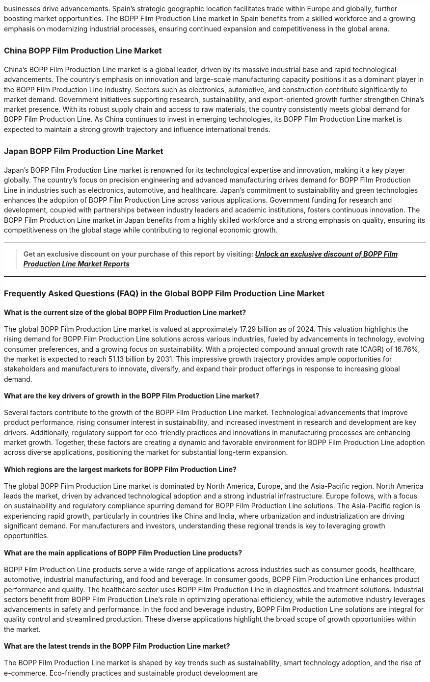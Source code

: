 businesses drive advancements. Spain&rsquo;s strategic geographic location facilitates trade within Europe and globally, further boosting market opportunities. The BOPP Film Production Line market in Spain benefits from a skilled workforce and a growing emphasis on modernizing industrial processes, ensuring continued expansion and competitiveness in the global arena.</p><h3>China BOPP Film Production Line Market</h3><p>China&rsquo;s BOPP Film Production Line market is a global leader, driven by its massive industrial base and rapid technological advancements. The country&rsquo;s emphasis on innovation and large-scale manufacturing capacity positions it as a dominant player in the BOPP Film Production Line industry. Sectors such as electronics, automotive, and construction contribute significantly to market demand. Government initiatives supporting research, sustainability, and export-oriented growth further strengthen China&rsquo;s market presence. With its robust supply chain and access to raw materials, the country consistently meets global demand for BOPP Film Production Line. As China continues to invest in emerging technologies, its BOPP Film Production Line market is expected to maintain a strong growth trajectory and influence international trends.</p><h3>Japan BOPP Film Production Line Market</h3><p>Japan&rsquo;s BOPP Film Production Line market is renowned for its technological expertise and innovation, making it a key player globally. The country&rsquo;s focus on precision engineering and advanced manufacturing drives demand for BOPP Film Production Line in industries such as electronics, automotive, and healthcare. Japan&rsquo;s commitment to sustainability and green technologies enhances the adoption of BOPP Film Production Line across various applications. Government funding for research and development, coupled with partnerships between industry leaders and academic institutions, fosters continuous innovation. The BOPP Film Production Line market in Japan benefits from a highly skilled workforce and a strong emphasis on quality, ensuring its competitiveness on the global stage while contributing to regional economic growth.</p><hr /><blockquote><p><strong>Get an exclusive discount on your purchase of this report by visiting: <em><a href="://marketresearchpulse.com/ask-for-discount/96859?utm_source=Github&amp;utm_medium=023">Unlock an exclusive discount of BOPP Film Production Line Market Reports</a></em>&nbsp;</strong></p></blockquote><hr /><h3>Frequently Asked Questions (FAQ) in the Global BOPP Film Production Line Market</h3><p><strong>What is the current size of the global BOPP Film Production Line market?</strong></p><p>The global BOPP Film Production Line market is valued at approximately 17.29 billion as of 2024. This valuation highlights the rising demand for BOPP Film Production Line solutions across various industries, fueled by advancements in technology, evolving consumer preferences, and a growing focus on sustainability. With a projected compound annual growth rate (CAGR) of 16.76%, the market is expected to reach 51.13 billion by 2031. This impressive growth trajectory provides ample opportunities for stakeholders and manufacturers to innovate, diversify, and expand their product offerings in response to increasing global demand.</p><p><strong>What are the key drivers of growth in the BOPP Film Production Line market?</strong></p><p>Several factors contribute to the growth of the BOPP Film Production Line market. Technological advancements that improve product performance, rising consumer interest in sustainability, and increased investment in research and development are key drivers. Additionally, regulatory support for eco-friendly practices and innovations in manufacturing processes are enhancing market growth. Together, these factors are creating a dynamic and favorable environment for BOPP Film Production Line adoption across diverse applications, positioning the market for substantial long-term expansion.</p><p><strong>Which regions are the largest markets for BOPP Film Production Line?</strong></p><p>The global BOPP Film Production Line market is dominated by North America, Europe, and the Asia-Pacific region. North America leads the market, driven by advanced technological adoption and a strong industrial infrastructure. Europe follows, with a focus on sustainability and regulatory compliance spurring demand for BOPP Film Production Line solutions. The Asia-Pacific region is experiencing rapid growth, particularly in countries like China and India, where urbanization and industrialization are driving significant demand. For manufacturers and investors, understanding these regional trends is key to leveraging growth opportunities.</p><p><strong>What are the main applications of BOPP Film Production Line products?</strong></p><p>BOPP Film Production Line products serve a wide range of applications across industries such as consumer goods, healthcare, automotive, industrial manufacturing, and food and beverage. In consumer goods, BOPP Film Production Line enhances product performance and quality. The healthcare sector uses BOPP Film Production Line in diagnostics and treatment solutions. Industrial sectors benefit from BOPP Film Production Line&rsquo;s role in optimizing operational efficiency, while the automotive industry leverages advancements in safety and performance. In the food and beverage industry, BOPP Film Production Line solutions are integral for quality control and streamlined production. These diverse applications highlight the broad scope of growth opportunities within the market.</p><p><strong>What are the latest trends in the BOPP Film Production Line market?</strong></p><p>The BOPP Film Production Line market is shaped by key trends such as sustainability, smart technology adoption, and the rise of e-commerce. Eco-friendly practices and sustainable product development are